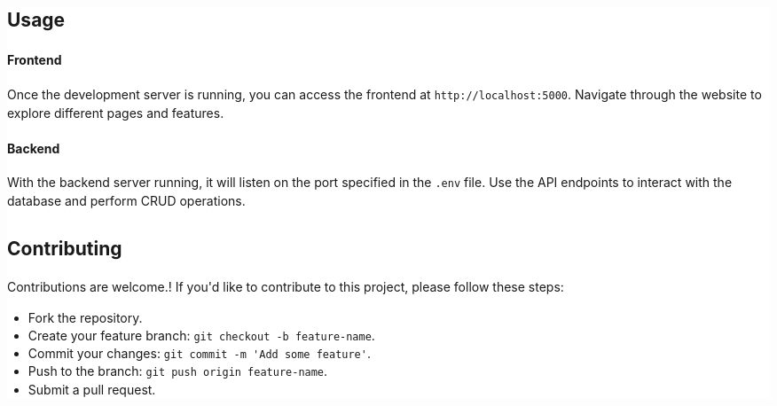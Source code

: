 ## Usage

#### Frontend

Once the development server is running, you can access the frontend at `http://localhost:5000`. Navigate through the website to explore different pages and features.

#### Backend

With the backend server running, it will listen on the port specified in the `.env` file. Use the API endpoints to interact with the database and perform CRUD operations.

## Contributing

Contributions are welcome.! If you'd like to contribute to this project, please follow these steps:

-   Fork the repository.
-   Create your feature branch: `git checkout -b feature-name`.
-   Commit your changes: `git commit -m 'Add some feature'`.
-   Push to the branch: `git push origin feature-name`.
-   Submit a pull request.

